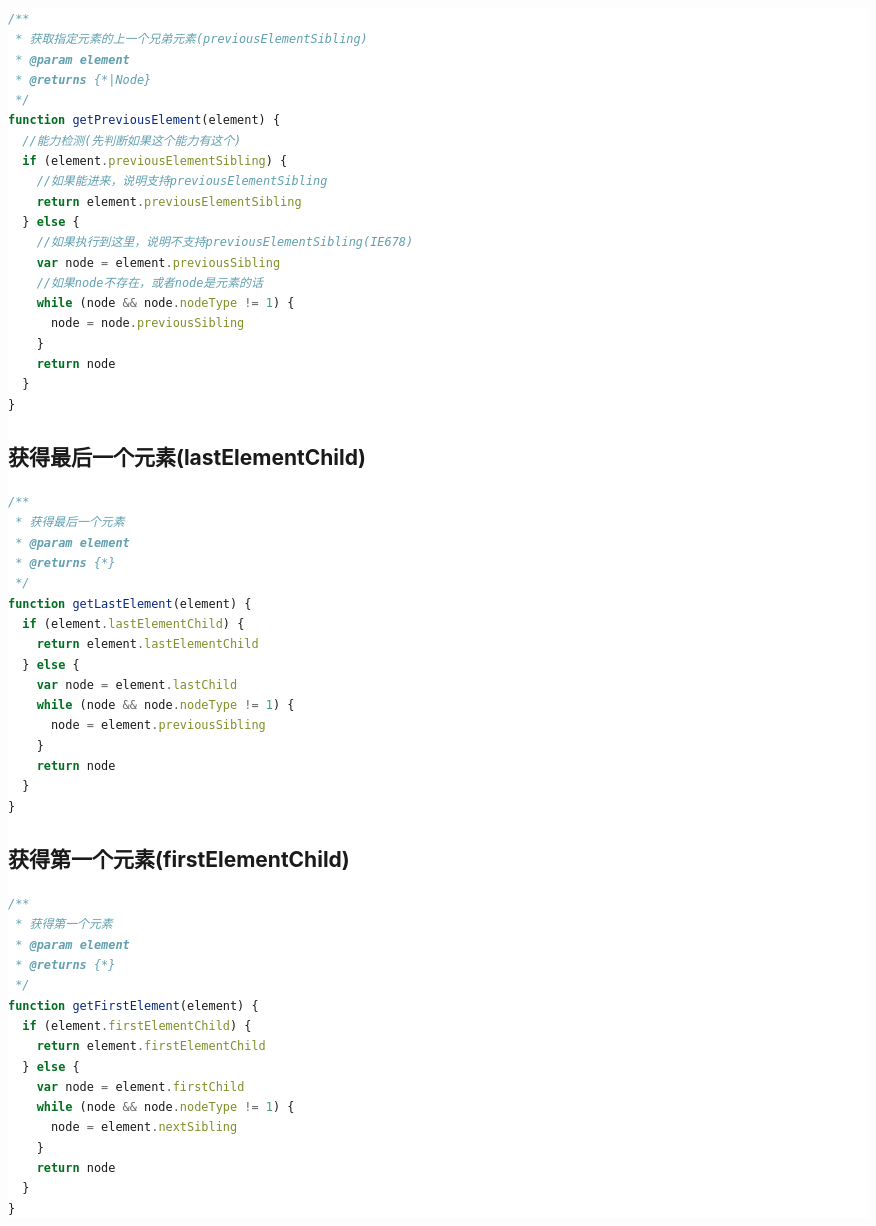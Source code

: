 ```javascript
/**
 * 获取指定元素的上一个兄弟元素(previousElementSibling)
 * @param element
 * @returns {*|Node}
 */
function getPreviousElement(element) {
  //能力检测(先判断如果这个能力有这个)
  if (element.previousElementSibling) {
    //如果能进来，说明支持previousElementSibling
    return element.previousElementSibling
  } else {
    //如果执行到这里，说明不支持previousElementSibling(IE678)
    var node = element.previousSibling
    //如果node不存在，或者node是元素的话
    while (node && node.nodeType != 1) {
      node = node.previousSibling
    }
    return node
  }
}
```

## 获得最后一个元素(lastElementChild)

```javascript
/**
 * 获得最后一个元素
 * @param element
 * @returns {*}
 */
function getLastElement(element) {
  if (element.lastElementChild) {
    return element.lastElementChild
  } else {
    var node = element.lastChild
    while (node && node.nodeType != 1) {
      node = element.previousSibling
    }
    return node
  }
}
```

## 获得第一个元素(firstElementChild)

```javascript
/**
 * 获得第一个元素
 * @param element
 * @returns {*}
 */
function getFirstElement(element) {
  if (element.firstElementChild) {
    return element.firstElementChild
  } else {
    var node = element.firstChild
    while (node && node.nodeType != 1) {
      node = element.nextSibling
    }
    return node
  }
}
```
